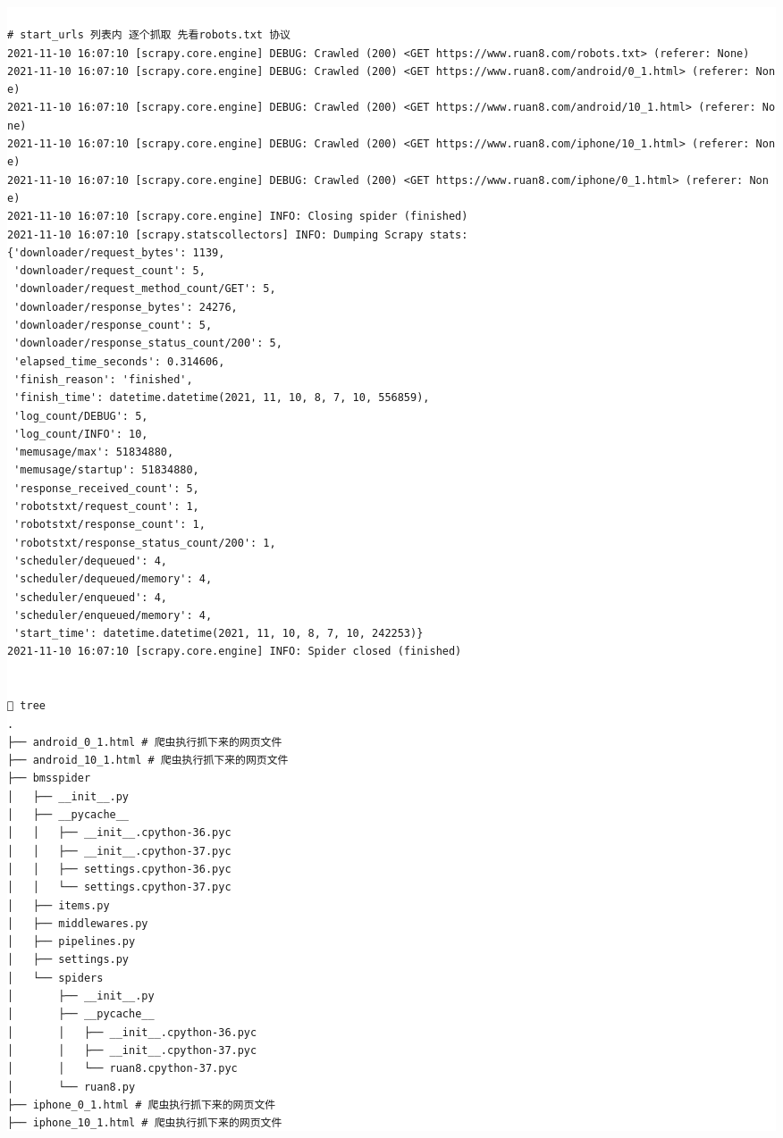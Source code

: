```shell

# start_urls 列表内 逐个抓取 先看robots.txt 协议
2021-11-10 16:07:10 [scrapy.core.engine] DEBUG: Crawled (200) <GET https://www.ruan8.com/robots.txt> (referer: None)
2021-11-10 16:07:10 [scrapy.core.engine] DEBUG: Crawled (200) <GET https://www.ruan8.com/android/0_1.html> (referer: None)
2021-11-10 16:07:10 [scrapy.core.engine] DEBUG: Crawled (200) <GET https://www.ruan8.com/android/10_1.html> (referer: None)
2021-11-10 16:07:10 [scrapy.core.engine] DEBUG: Crawled (200) <GET https://www.ruan8.com/iphone/10_1.html> (referer: None)
2021-11-10 16:07:10 [scrapy.core.engine] DEBUG: Crawled (200) <GET https://www.ruan8.com/iphone/0_1.html> (referer: None)
2021-11-10 16:07:10 [scrapy.core.engine] INFO: Closing spider (finished)
2021-11-10 16:07:10 [scrapy.statscollectors] INFO: Dumping Scrapy stats:
{'downloader/request_bytes': 1139,
 'downloader/request_count': 5,
 'downloader/request_method_count/GET': 5,
 'downloader/response_bytes': 24276,
 'downloader/response_count': 5,
 'downloader/response_status_count/200': 5,
 'elapsed_time_seconds': 0.314606,
 'finish_reason': 'finished',
 'finish_time': datetime.datetime(2021, 11, 10, 8, 7, 10, 556859),
 'log_count/DEBUG': 5,
 'log_count/INFO': 10,
 'memusage/max': 51834880,
 'memusage/startup': 51834880,
 'response_received_count': 5,
 'robotstxt/request_count': 1,
 'robotstxt/response_count': 1,
 'robotstxt/response_status_count/200': 1,
 'scheduler/dequeued': 4,
 'scheduler/dequeued/memory': 4,
 'scheduler/enqueued': 4,
 'scheduler/enqueued/memory': 4,
 'start_time': datetime.datetime(2021, 11, 10, 8, 7, 10, 242253)}
2021-11-10 16:07:10 [scrapy.core.engine] INFO: Spider closed (finished)


 tree
.
├── android_0_1.html # 爬虫执行抓下来的网页文件
├── android_10_1.html # 爬虫执行抓下来的网页文件
├── bmsspider
│   ├── __init__.py
│   ├── __pycache__
│   │   ├── __init__.cpython-36.pyc
│   │   ├── __init__.cpython-37.pyc
│   │   ├── settings.cpython-36.pyc
│   │   └── settings.cpython-37.pyc
│   ├── items.py
│   ├── middlewares.py
│   ├── pipelines.py
│   ├── settings.py
│   └── spiders
│       ├── __init__.py
│       ├── __pycache__
│       │   ├── __init__.cpython-36.pyc
│       │   ├── __init__.cpython-37.pyc
│       │   └── ruan8.cpython-37.pyc
│       └── ruan8.py
├── iphone_0_1.html # 爬虫执行抓下来的网页文件
├── iphone_10_1.html # 爬虫执行抓下来的网页文件
```